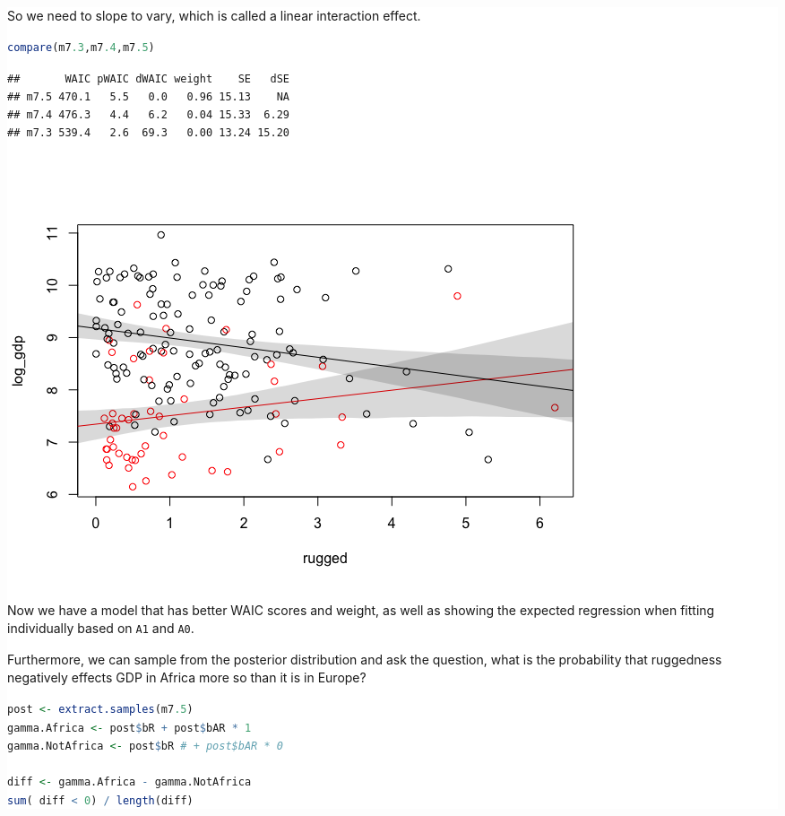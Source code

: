 So we need to slope to vary, which is called a linear interaction effect.



```r
compare(m7.3,m7.4,m7.5)
```

```
##       WAIC pWAIC dWAIC weight    SE   dSE
## m7.5 470.1   5.5   0.0   0.96 15.13    NA
## m7.4 476.3   4.4   6.2   0.04 15.33  6.29
## m7.3 539.4   2.6  69.3   0.00 13.24 15.20
```
![](Chapter_7_Notes_files/figure-html/unnamed-chunk-9-1.png)

Now we have a model that has better WAIC scores and weight, as well as showing the expected regression when fitting individually based on `A1` and `A0`. 

Furthermore, we can sample from the posterior distribution and ask the question, what is the probability that ruggedness negatively effects GDP in Africa more so than it is in Europe? 


```r
post <- extract.samples(m7.5)
gamma.Africa <- post$bR + post$bAR * 1
gamma.NotAfrica <- post$bR # + post$bAR * 0

diff <- gamma.Africa - gamma.NotAfrica
sum( diff < 0) / length(diff)
```
